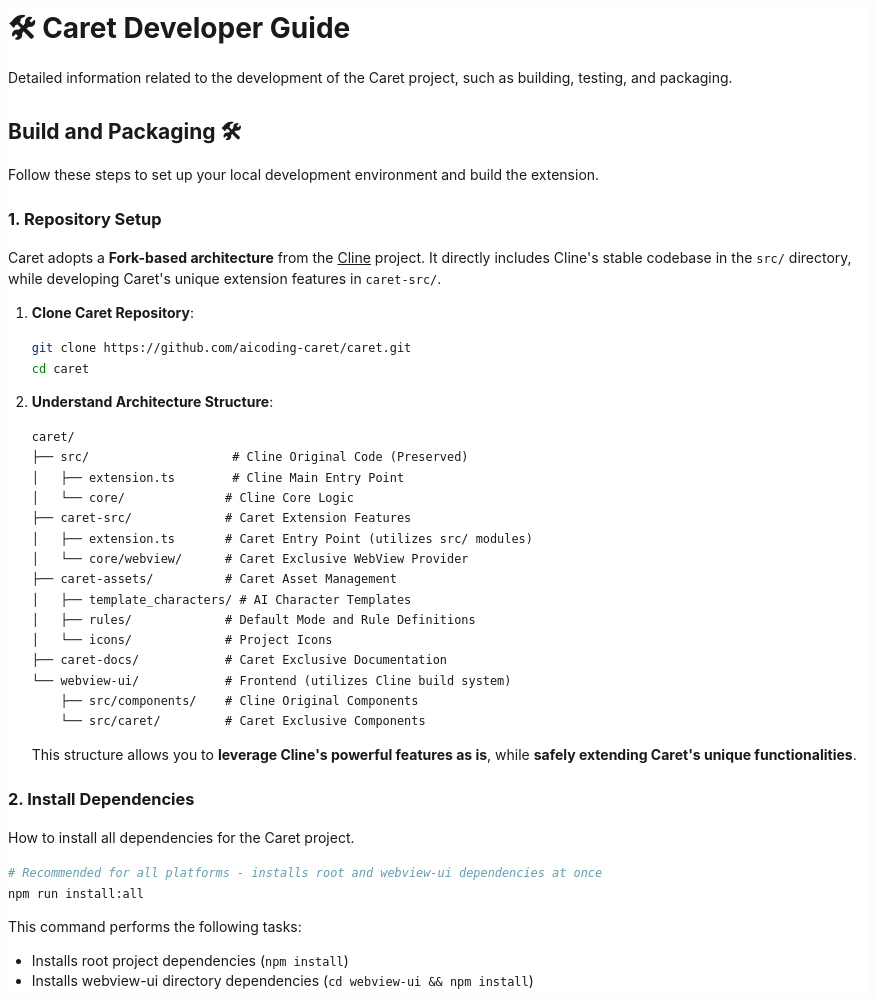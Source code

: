 # 🛠️ Caret Developer Guide

Detailed information related to the development of the Caret project, such as building, testing, and packaging.

## Build and Packaging 🛠️

Follow these steps to set up your local development environment and build the extension.

### 1. Repository Setup

Caret adopts a **Fork-based architecture** from the [Cline](https://github.com/cline/cline) project. It directly includes Cline's stable codebase in the `src/` directory, while developing Caret's unique extension features in `caret-src/`.

1.  **Clone Caret Repository**:
    ```bash
    git clone https://github.com/aicoding-caret/caret.git
    cd caret
    ```

2.  **Understand Architecture Structure**:
    ```
    caret/
    ├── src/                    # Cline Original Code (Preserved)
    │   ├── extension.ts        # Cline Main Entry Point
    │   └── core/              # Cline Core Logic
    ├── caret-src/             # Caret Extension Features
    │   ├── extension.ts       # Caret Entry Point (utilizes src/ modules)
    │   └── core/webview/      # Caret Exclusive WebView Provider
    ├── caret-assets/          # Caret Asset Management
    │   ├── template_characters/ # AI Character Templates
    │   ├── rules/             # Default Mode and Rule Definitions
    │   └── icons/             # Project Icons
    ├── caret-docs/            # Caret Exclusive Documentation
    └── webview-ui/            # Frontend (utilizes Cline build system)
        ├── src/components/    # Cline Original Components
        └── src/caret/         # Caret Exclusive Components
    ```
    
    This structure allows you to **leverage Cline's powerful features as is**, while **safely extending Caret's unique functionalities**.

### 2. Install Dependencies

How to install all dependencies for the Caret project.

```bash
# Recommended for all platforms - installs root and webview-ui dependencies at once
npm run install:all
```

This command performs the following tasks:
- Installs root project dependencies (`npm install`)
- Installs webview-ui directory dependencies (`cd webview-ui && npm install`)
